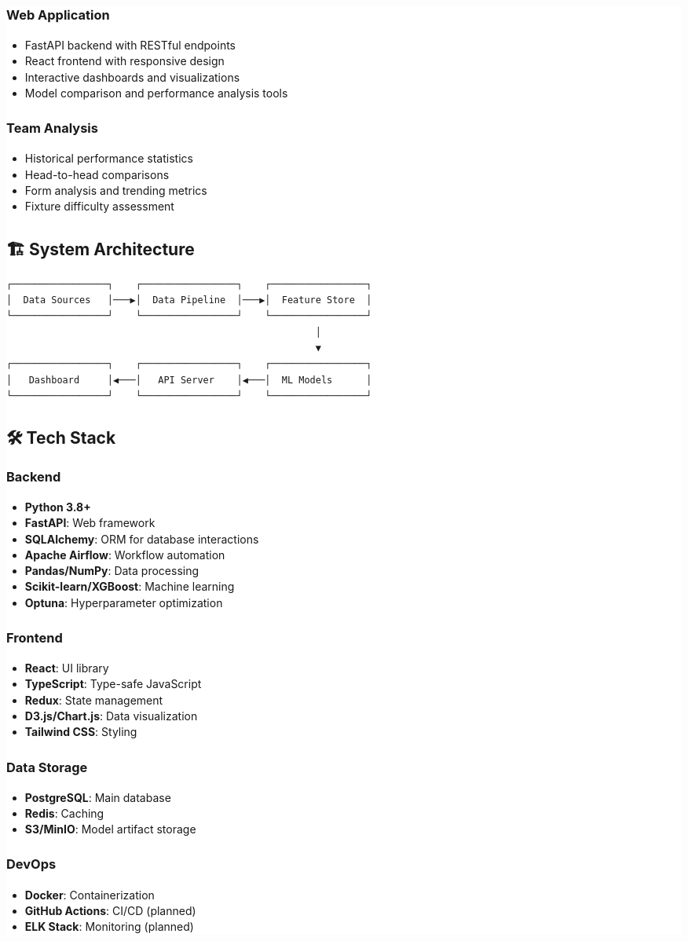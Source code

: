 ### Web Application
- FastAPI backend with RESTful endpoints
- React frontend with responsive design
- Interactive dashboards and visualizations
- Model comparison and performance analysis tools

### Team Analysis
- Historical performance statistics
- Head-to-head comparisons
- Form analysis and trending metrics
- Fixture difficulty assessment

## 🏗️ System Architecture

```
┌─────────────────┐    ┌─────────────────┐    ┌─────────────────┐
│  Data Sources   │───▶│  Data Pipeline  │───▶│  Feature Store  │
└─────────────────┘    └─────────────────┘    └─────────────────┘
                                                       │
                                                       ▼
┌─────────────────┐    ┌─────────────────┐    ┌─────────────────┐
│   Dashboard     │◀───│   API Server    │◀───│  ML Models      │
└─────────────────┘    └─────────────────┘    └─────────────────┘
```

## 🛠️ Tech Stack

### Backend
- **Python 3.8+**
- **FastAPI**: Web framework
- **SQLAlchemy**: ORM for database interactions
- **Apache Airflow**: Workflow automation
- **Pandas/NumPy**: Data processing
- **Scikit-learn/XGBoost**: Machine learning
- **Optuna**: Hyperparameter optimization

### Frontend
- **React**: UI library
- **TypeScript**: Type-safe JavaScript
- **Redux**: State management
- **D3.js/Chart.js**: Data visualization
- **Tailwind CSS**: Styling

### Data Storage
- **PostgreSQL**: Main database
- **Redis**: Caching
- **S3/MinIO**: Model artifact storage

### DevOps
- **Docker**: Containerization
- **GitHub Actions**: CI/CD (planned)
- **ELK Stack**: Monitoring (planned)
